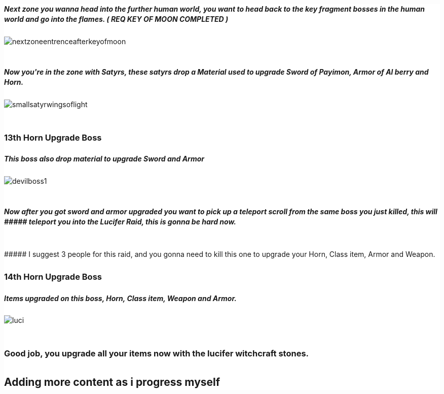 ##### Next zone you wanna head into the further human world, you want to head back to the key fragment bosses in the human world and go into the flames. ( REQ KEY OF MOON COMPLETED )
![nextzoneentrenceafterkeyofmoon](https://user-images.githubusercontent.com/35559819/35184524-128def64-fdf7-11e7-9371-568ee5474526.PNG)
<br />
<br />
##### Now you're in the zone with Satyrs, these satyrs drop a Material used to upgrade Sword of Payimon, Armor of Al berry and Horn.
![smallsatyrwingsoflight](https://user-images.githubusercontent.com/35559819/35184542-53ba68aa-fdf7-11e7-8340-e147bddff6cb.PNG)
<br />
<br />

### 13th Horn Upgrade Boss
##### This boss also drop material to upgrade Sword and Armor
![devilboss1](https://user-images.githubusercontent.com/35559819/35184564-a6d3a308-fdf7-11e7-96f2-f4131f3ebf7f.PNG)
<br />
<br />

##### Now after you got sword and armor upgraded you want to pick up a teleport scroll from the same boss you just killed, this will ##### teleport you into the Lucifer Raid, this is gonna be hard now.
<br />
##### I suggest 3 people for this raid, and you gonna need to kill this one to upgrade your Horn, Class item, Armor and Weapon.

### 14th Horn Upgrade Boss
##### Items upgraded on this boss, Horn, Class item, Weapon and Armor.
![luci](https://user-images.githubusercontent.com/35559819/35307634-e0a3b876-00a3-11e8-998e-cb85399e7822.PNG)
<br />
<br />
### Good job, you upgrade all your items now with the lucifer witchcraft stones.

## Adding more content as i progress myself


